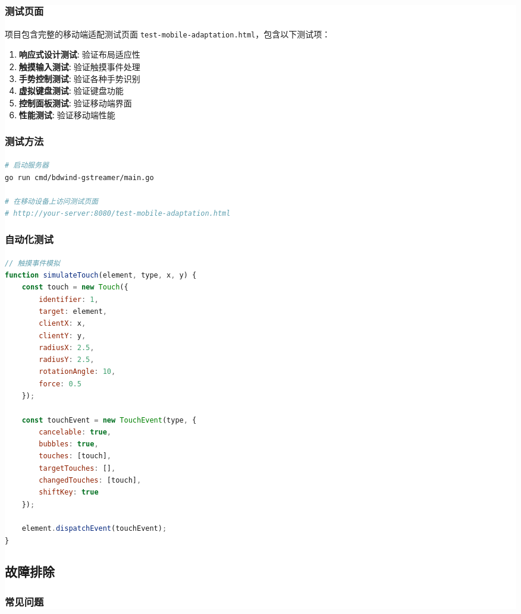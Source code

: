 ### 测试页面
项目包含完整的移动端适配测试页面 `test-mobile-adaptation.html`，包含以下测试项：

1. **响应式设计测试**: 验证布局适应性
2. **触摸输入测试**: 验证触摸事件处理
3. **手势控制测试**: 验证各种手势识别
4. **虚拟键盘测试**: 验证键盘功能
5. **控制面板测试**: 验证移动端界面
6. **性能测试**: 验证移动端性能

### 测试方法
```bash
# 启动服务器
go run cmd/bdwind-gstreamer/main.go

# 在移动设备上访问测试页面
# http://your-server:8080/test-mobile-adaptation.html
```

### 自动化测试
```javascript
// 触摸事件模拟
function simulateTouch(element, type, x, y) {
    const touch = new Touch({
        identifier: 1,
        target: element,
        clientX: x,
        clientY: y,
        radiusX: 2.5,
        radiusY: 2.5,
        rotationAngle: 10,
        force: 0.5
    });
    
    const touchEvent = new TouchEvent(type, {
        cancelable: true,
        bubbles: true,
        touches: [touch],
        targetTouches: [],
        changedTouches: [touch],
        shiftKey: true
    });
    
    element.dispatchEvent(touchEvent);
}
```

## 故障排除

### 常见问题
